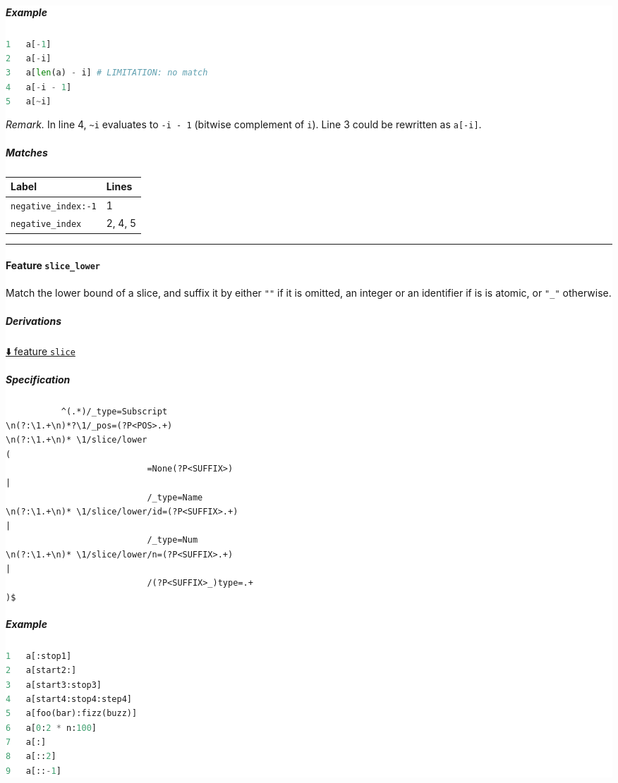 ##### Example

```python
1   a[-1]
2   a[-i]
3   a[len(a) - i] # LIMITATION: no match
4   a[-i - 1]
5   a[~i]
```

_Remark._ In line 4, `~i` evaluates to `-i - 1` (bitwise complement of `i`). Line 3 could be rewritten as `a[-i]`.

##### Matches

| Label | Lines |
|:--|:--|
| `negative_index:-1` | 1 |
| `negative_index` | 2, 4, 5 |

--------------------------------------------------------------------------------

#### Feature `slice_lower`

Match the lower bound of a slice, and suffix it by either `""` if it is omitted, an integer or an identifier if is is atomic, or `"_"` otherwise.

##### Derivations

[⬇️ feature `slice`](#feature-slice)  

##### Specification

```re
           ^(.*)/_type=Subscript
\n(?:\1.+\n)*?\1/_pos=(?P<POS>.+)
\n(?:\1.+\n)* \1/slice/lower
(
                            =None(?P<SUFFIX>)
|
                            /_type=Name
\n(?:\1.+\n)* \1/slice/lower/id=(?P<SUFFIX>.+)
|
                            /_type=Num
\n(?:\1.+\n)* \1/slice/lower/n=(?P<SUFFIX>.+)
|
                            /(?P<SUFFIX>_)type=.+
)$
```

##### Example

```python
1   a[:stop1]
2   a[start2:]
3   a[start3:stop3]
4   a[start4:stop4:step4]
5   a[foo(bar):fizz(buzz)]
6   a[0:2 * n:100]
7   a[:]
8   a[::2]
9   a[::-1]
```
